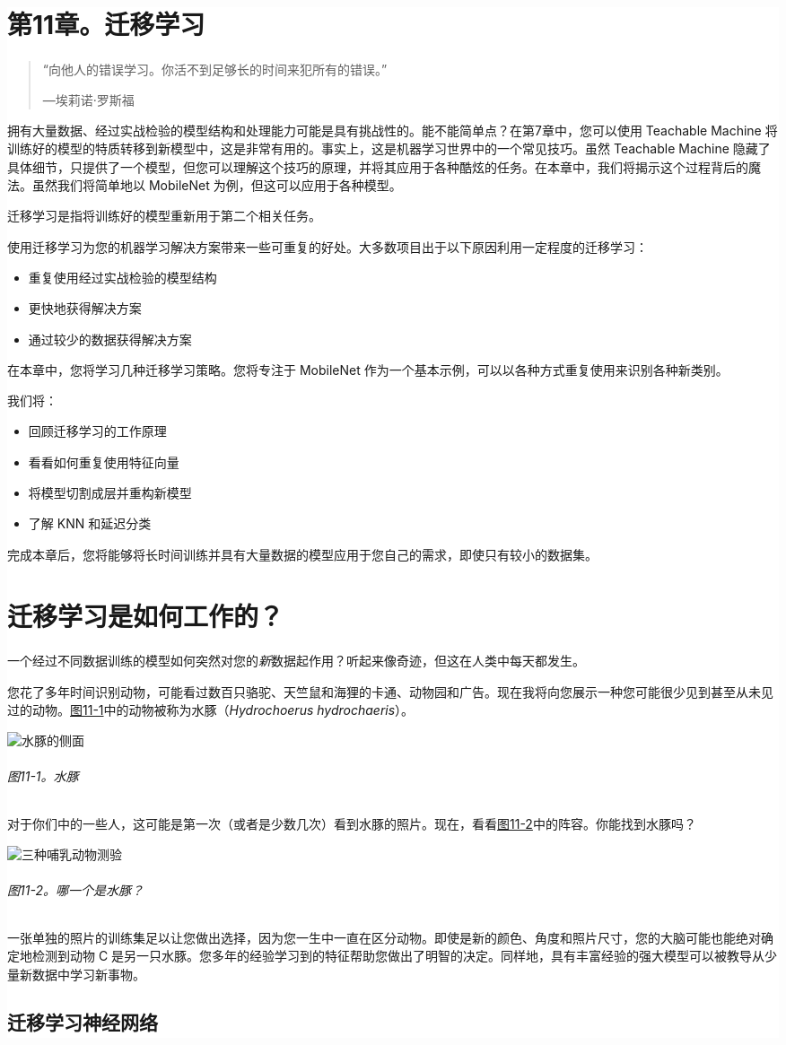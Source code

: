 # 第11章。迁移学习

> “向他人的错误学习。你活不到足够长的时间来犯所有的错误。”
> 
> —埃莉诺·罗斯福

拥有大量数据、经过实战检验的模型结构和处理能力可能是具有挑战性的。能不能简单点？在第7章中，您可以使用 Teachable Machine 将训练好的模型的特质转移到新模型中，这是非常有用的。事实上，这是机器学习世界中的一个常见技巧。虽然 Teachable Machine 隐藏了具体细节，只提供了一个模型，但您可以理解这个技巧的原理，并将其应用于各种酷炫的任务。在本章中，我们将揭示这个过程背后的魔法。虽然我们将简单地以 MobileNet 为例，但这可以应用于各种模型。

迁移学习是指将训练好的模型重新用于第二个相关任务。

使用迁移学习为您的机器学习解决方案带来一些可重复的好处。大多数项目出于以下原因利用一定程度的迁移学习：

+   重复使用经过实战检验的模型结构

+   更快地获得解决方案

+   通过较少的数据获得解决方案

在本章中，您将学习几种迁移学习策略。您将专注于 MobileNet 作为一个基本示例，可以以各种方式重复使用来识别各种新类别。

我们将：

+   回顾迁移学习的工作原理

+   看看如何重复使用特征向量

+   将模型切割成层并重构新模型

+   了解 KNN 和延迟分类

完成本章后，您将能够将长时间训练并具有大量数据的模型应用于您自己的需求，即使只有较小的数据集。

# 迁移学习是如何工作的？

一个经过不同数据训练的模型如何突然对您的*新*数据起作用？听起来像奇迹，但这在人类中每天都发生。

您花了多年时间识别动物，可能看过数百只骆驼、天竺鼠和海狸的卡通、动物园和广告。现在我将向您展示一种您可能很少见到甚至从未见过的动物。[图11-1](#capybara)中的动物被称为水豚（*Hydrochoerus hydrochaeris*）。

![水豚的侧面](assets/ltjs_1101.png)

###### 图11-1。水豚

对于你们中的一些人，这可能是第一次（或者是少数几次）看到水豚的照片。现在，看看[图11-2](#transfer_quiz)中的阵容。你能找到水豚吗？

![三种哺乳动物测验](assets/ltjs_1102.png)

###### 图11-2。哪一个是水豚？

一张单独的照片的训练集足以让您做出选择，因为您一生中一直在区分动物。即使是新的颜色、角度和照片尺寸，您的大脑可能也能绝对确定地检测到动物 C 是另一只水豚。您多年的经验学习到的特征帮助您做出了明智的决定。同样地，具有丰富经验的强大模型可以被教导从少量新数据中学习新事物。

## 迁移学习神经网络
